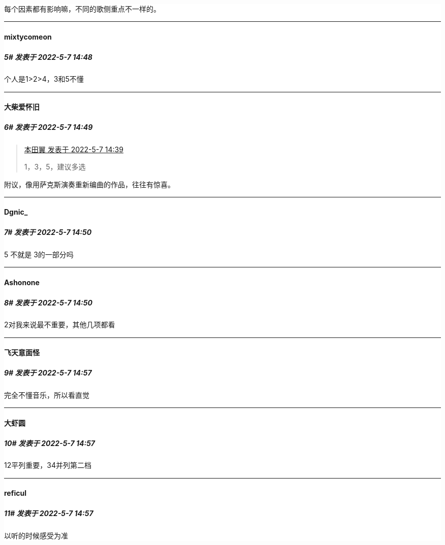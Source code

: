 每个因素都有影响嘛，不同的歌侧重点不一样的。

*****

####  mixtycomeon  
##### 5#       发表于 2022-5-7 14:48

个人是1&gt;2&gt;4，3和5不懂

*****

####  大柴爱怀旧  
##### 6#       发表于 2022-5-7 14:49

<blockquote><a href="httphttps://bbs.saraba1st.com/2b/forum.php?mod=redirect&amp;goto=findpost&amp;pid=55726493&amp;ptid=2068307" target="_blank">本田翼 发表于 2022-5-7 14:39</a>

1，3，5，建议多选</blockquote>
附议，像用萨克斯演奏重新编曲的作品，往往有惊喜。

*****

####  Dgnic_  
##### 7#       发表于 2022-5-7 14:50

5 不就是 3的一部分吗

*****

####  Ashonone  
##### 8#       发表于 2022-5-7 14:50

2对我来说最不重要，其他几项都看

*****

####  飞天意面怪  
##### 9#       发表于 2022-5-7 14:57

完全不懂音乐，所以看直觉

*****

####  大虾圆  
##### 10#       发表于 2022-5-7 14:57

12平列重要，34并列第二档

*****

####  reficul  
##### 11#       发表于 2022-5-7 14:57

以听的时候感受为准
